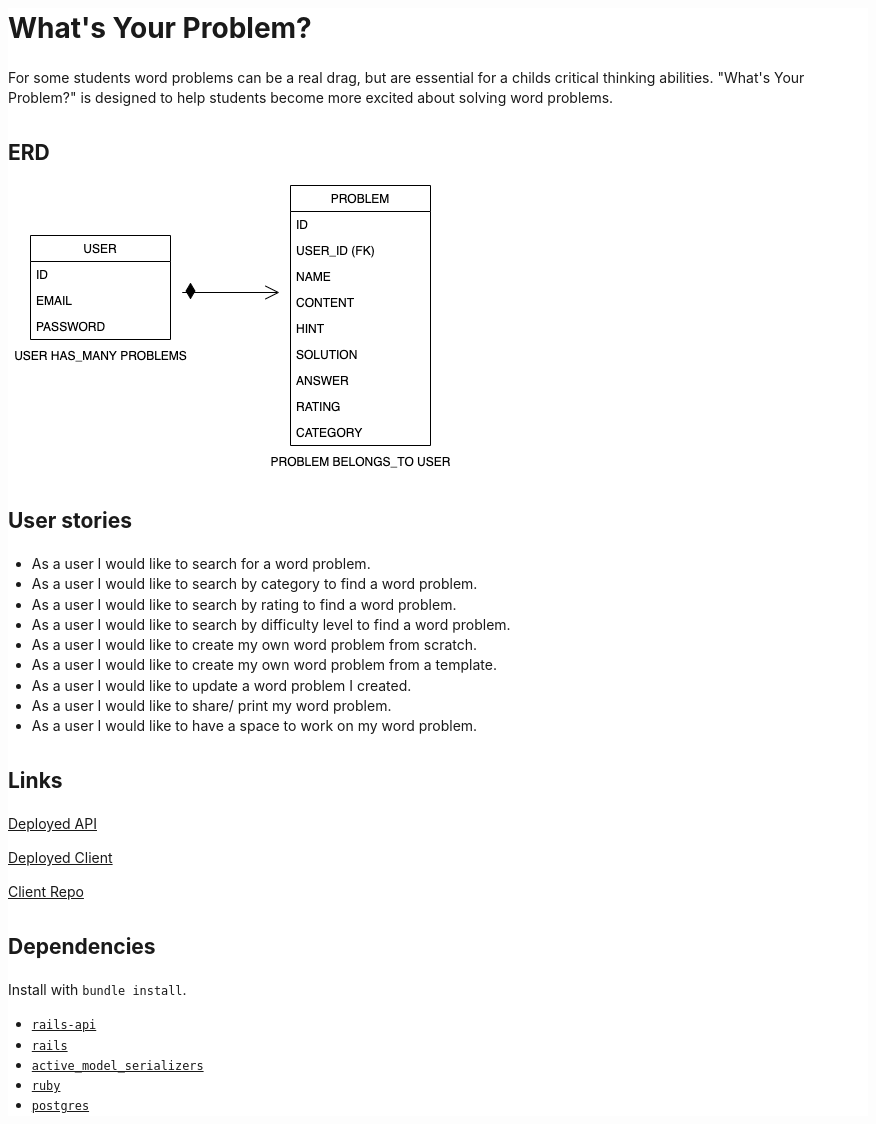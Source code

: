 # What's Your Problem?

For some students word problems can be a real drag, but are essential for a childs critical thinking abilities. "What's Your Problem?" is designed to help students become more excited about solving word problems.

## ERD

![ERD](whats-your-problem-erd.png)

## User stories

- As a user I would like to search for a word problem.
- As a user I would like to search by category to find a word problem.
- As a user I would like to search by rating to find a word problem.
- As a user I would like to search by difficulty level to find a word problem.
- As a user I would like to create my own word problem from scratch.
- As a user I would like to create my own word problem from a template.
- As a user I would like to update a word problem I created.
- As a user I would like to share/ print my word problem.
- As a user I would like to have a space to work on my word problem.

## Links

[Deployed API](https://damp-escarpment-10974.herokuapp.com/)

[Deployed Client](https://gmorse19.github.io/whats-your-problem-client/)

[Client Repo](https://github.com/GMorse19/whats-your-problem-client)

## Dependencies

Install with `bundle install`.

-   [`rails-api`](https://github.com/rails-api/rails-api)
-   [`rails`](https://github.com/rails/rails)
-   [`active_model_serializers`](https://github.com/rails-api/active_model_serializers)
-   [`ruby`](https://www.ruby-lang.org/en/)
-   [`postgres`](http://www.postgresql.org)
